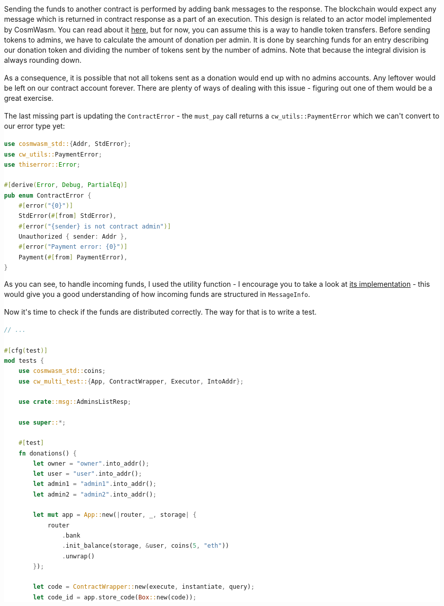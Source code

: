 Sending the funds to another contract is performed by adding bank messages to the response. The
blockchain would expect any message which is returned in contract response as a part of an
execution. This design is related to an actor model implemented by CosmWasm. You can read about it
[here](../../core/architecture/actor-model), but for now, you can assume this is a way to handle
token transfers. Before sending tokens to admins, we have to calculate the amount of donation per
admin. It is done by searching funds for an entry describing our donation token and dividing the
number of tokens sent by the number of admins. Note that because the integral division is always
rounding down.

As a consequence, it is possible that not all tokens sent as a donation would end up with no admins
accounts. Any leftover would be left on our contract account forever. There are plenty of ways of
dealing with this issue - figuring out one of them would be a great exercise.

The last missing part is updating the `ContractError` - the `must_pay` call returns a
`cw_utils::PaymentError` which we can't convert to our error type yet:

```rust title="src/error.rs" {2,11-12}
use cosmwasm_std::{Addr, StdError};
use cw_utils::PaymentError;
use thiserror::Error;

#[derive(Error, Debug, PartialEq)]
pub enum ContractError {
    #[error("{0}")]
    StdError(#[from] StdError),
    #[error("{sender} is not contract admin")]
    Unauthorized { sender: Addr },
    #[error("Payment error: {0}")]
    Payment(#[from] PaymentError),
}
```

As you can see, to handle incoming funds, I used the utility function - I encourage you to take a
look at [its implementation](https://docs.rs/cw-utils/latest/src/cw_utils/payment.rs.html#32-39) -
this would give you a good understanding of how incoming funds are structured in `MessageInfo`.

Now it's time to check if the funds are distributed correctly. The way for that is to write a test.

```rust title="src/contract.rs"
// ...

#[cfg(test)]
mod tests {
    use cosmwasm_std::coins;
    use cw_multi_test::{App, ContractWrapper, Executor, IntoAddr};

    use crate::msg::AdminsListResp;

    use super::*;

    #[test]
    fn donations() {
        let owner = "owner".into_addr();
        let user = "user".into_addr();
        let admin1 = "admin1".into_addr();
        let admin2 = "admin2".into_addr();

        let mut app = App::new(|router, _, storage| {
            router
                .bank
                .init_balance(storage, &user, coins(5, "eth"))
                .unwrap()
        });

        let code = ContractWrapper::new(execute, instantiate, query);
        let code_id = app.store_code(Box::new(code));

```